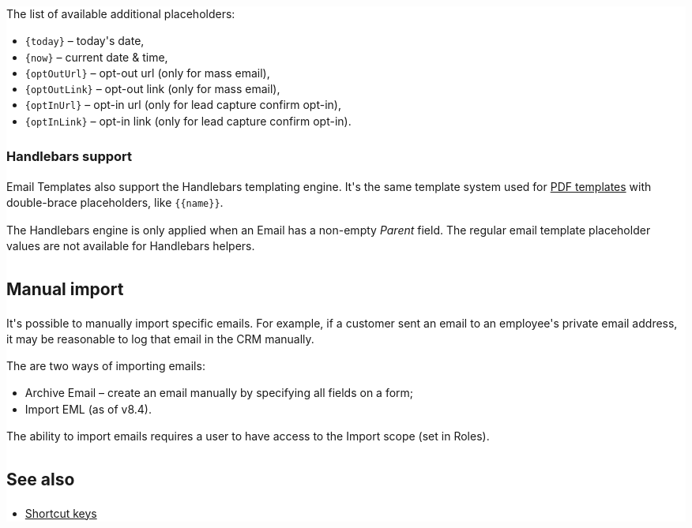 The list of available additional placeholders:

* `{today}` – today's date,
* `{now}` – current date & time,
* `{optOutUrl}` – opt-out url (only for mass email),
* `{optOutLink}` – opt-out link (only for mass email),
* `{optInUrl}` – opt-in url (only for lead capture confirm opt-in),
* `{optInLink}` – opt-in link (only for lead capture confirm opt-in).

### Handlebars support

Email Templates also support the Handlebars templating engine. It's the same template system used for [PDF templates](printing-to-pdf.md#templates) with double-brace placeholders, like `{{name}}`.

The Handlebars engine is only applied when an Email has a non-empty *Parent* field. The regular email template placeholder values are not available for Handlebars helpers.

## Manual import

It's possible to manually import specific emails. For example, if a customer sent an email to an employee's private email address, it may be reasonable to log that email in the CRM manually.

The are two ways of importing emails:

* Archive Email – create an email manually by specifying all fields on a form;
* Import EML (as of v8.4).

The ability to import emails requires a user to have access to the Import scope (set in Roles).

## See also

* [Shortcut keys](https://docs.espocrm.com/user-guide/shortcuts/#emails)
